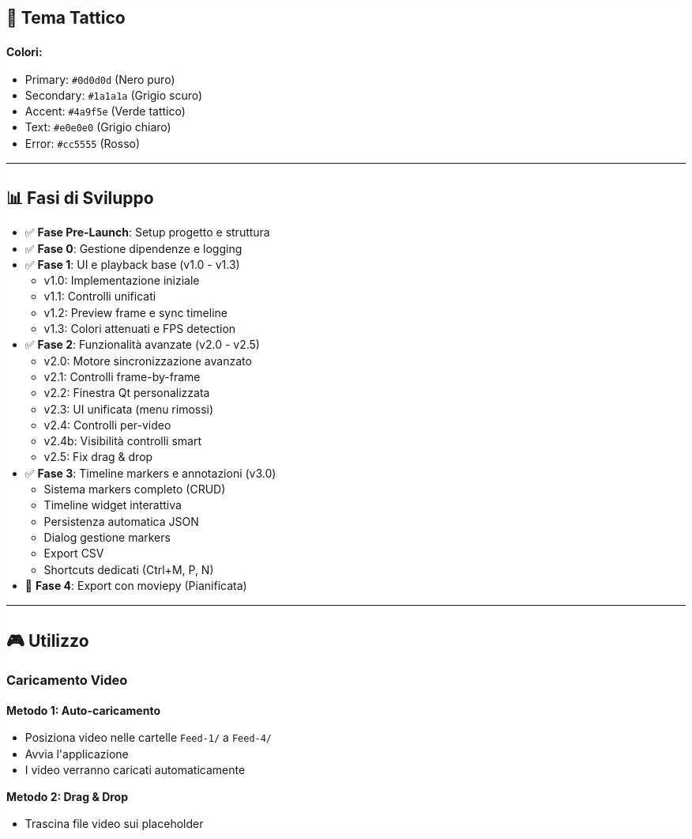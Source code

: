 
## 🎨 Tema Tattico

**Colori:**
- Primary: `#0d0d0d` (Nero puro)
- Secondary: `#1a1a1a` (Grigio scuro)
- Accent: `#4a9f5e` (Verde tattico)
- Text: `#e0e0e0` (Grigio chiaro)
- Error: `#cc5555` (Rosso)

---

## 📊 Fasi di Sviluppo

- ✅ **Fase Pre-Launch**: Setup progetto e struttura
- ✅ **Fase 0**: Gestione dipendenze e logging
- ✅ **Fase 1**: UI e playback base (v1.0 - v1.3)
  - v1.0: Implementazione iniziale
  - v1.1: Controlli unificati
  - v1.2: Preview frame e sync timeline
  - v1.3: Colori attenuati e FPS detection
- ✅ **Fase 2**: Funzionalità avanzate (v2.0 - v2.5)
  - v2.0: Motore sincronizzazione avanzato
  - v2.1: Controlli frame-by-frame
  - v2.2: Finestra Qt personalizzata
  - v2.3: UI unificata (menu rimossi)
  - v2.4: Controlli per-video
  - v2.4b: Visibilità controlli smart
  - v2.5: Fix drag & drop
- ✅ **Fase 3**: Timeline markers e annotazioni (v3.0)
  - Sistema markers completo (CRUD)
  - Timeline widget interattiva
  - Persistenza automatica JSON
  - Dialog gestione markers
  - Export CSV
  - Shortcuts dedicati (Ctrl+M, P, N)
- 🔄 **Fase 4**: Export con moviepy (Pianificata)

---

## 🎮 Utilizzo

### Caricamento Video

**Metodo 1: Auto-caricamento**
- Posiziona video nelle cartelle `Feed-1/` a `Feed-4/`
- Avvia l'applicazione
- I video verranno caricati automaticamente

**Metodo 2: Drag & Drop**
- Trascina file video sui placeholder
